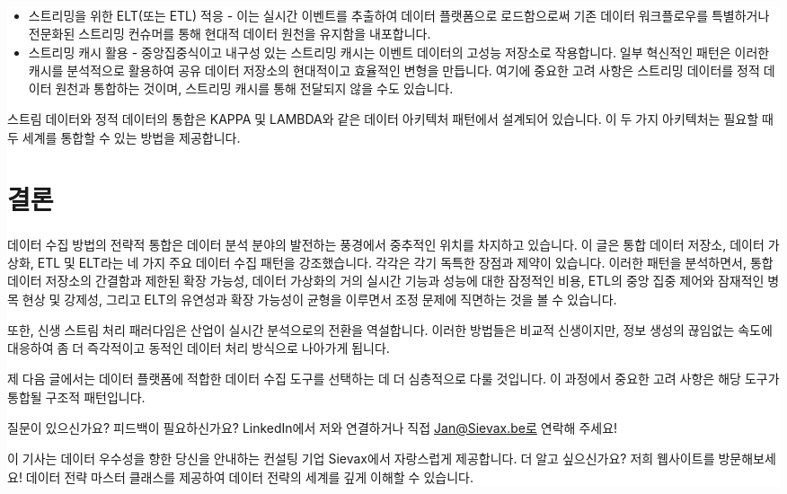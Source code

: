 - 스트리밍을 위한 ELT(또는 ETL) 적응 - 이는 실시간 이벤트를 추출하여 데이터 플랫폼으로 로드함으로써 기존 데이터 워크플로우를 특별하거나 전문화된 스트리밍 컨슈머를 통해 현대적 데이터 원천을 유지함을 내포합니다.
- 스트리밍 캐시 활용 - 중앙집중식이고 내구성 있는 스트리밍 캐시는 이벤트 데이터의 고성능 저장소로 작용합니다. 일부 혁신적인 패턴은 이러한 캐시를 분석적으로 활용하여 공유 데이터 저장소의 현대적이고 효율적인 변형을 만듭니다. 여기에 중요한 고려 사항은 스트리밍 데이터를 정적 데이터 원천과 통합하는 것이며, 스트리밍 캐시를 통해 전달되지 않을 수도 있습니다.

스트림 데이터와 정적 데이터의 통합은 KAPPA 및 LAMBDA와 같은 데이터 아키텍처 패턴에서 설계되어 있습니다. 이 두 가지 아키텍처는 필요할 때 두 세계를 통합할 수 있는 방법을 제공합니다.

# 결론



<ins class="adsbygoogle"
     style="display:block"
     data-ad-client="ca-pub-4877378276818686"
     data-ad-slot="1107185301"
     data-ad-format="auto"
     data-full-width-responsive="true"></ins>

<script>
     (adsbygoogle = window.adsbygoogle || []).push({});
</script>

데이터 수집 방법의 전략적 통합은 데이터 분석 분야의 발전하는 풍경에서 중추적인 위치를 차지하고 있습니다. 이 글은 통합 데이터 저장소, 데이터 가상화, ETL 및 ELT라는 네 가지 주요 데이터 수집 패턴을 강조했습니다. 각각은 각기 독특한 장점과 제약이 있습니다. 이러한 패턴을 분석하면서, 통합 데이터 저장소의 간결함과 제한된 확장 가능성, 데이터 가상화의 거의 실시간 기능과 성능에 대한 잠정적인 비용, ETL의 중앙 집중 제어와 잠재적인 병목 현상 및 강제성, 그리고 ELT의 유연성과 확장 가능성이 균형을 이루면서 조정 문제에 직면하는 것을 볼 수 있습니다.

또한, 신생 스트림 처리 패러다임은 산업이 실시간 분석으로의 전환을 역설합니다. 이러한 방법들은 비교적 신생이지만, 정보 생성의 끊임없는 속도에 대응하여 좀 더 즉각적이고 동적인 데이터 처리 방식으로 나아가게 됩니다.

제 다음 글에서는 데이터 플랫폼에 적합한 데이터 수집 도구를 선택하는 데 더 심층적으로 다룰 것입니다. 이 과정에서 중요한 고려 사항은 해당 도구가 통합될 구조적 패턴입니다.

질문이 있으신가요? 피드백이 필요하신가요? LinkedIn에서 저와 연결하거나 직접 Jan@Sievax.be로 연락해 주세요!



<ins class="adsbygoogle"
     style="display:block"
     data-ad-client="ca-pub-4877378276818686"
     data-ad-slot="1107185301"
     data-ad-format="auto"
     data-full-width-responsive="true"></ins>

<script>
     (adsbygoogle = window.adsbygoogle || []).push({});
</script>

이 기사는 데이터 우수성을 향한 당신을 안내하는 컨설팅 기업 Sievax에서 자랑스럽게 제공합니다. 더 알고 싶으신가요? 저희 웹사이트를 방문해보세요! 데이터 전략 마스터 클래스를 제공하여 데이터 전략의 세계를 깊게 이해할 수 있습니다.
